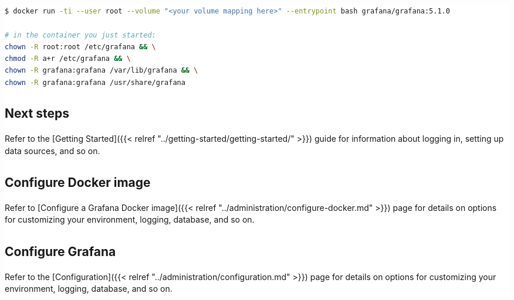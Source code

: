 ```bash
$ docker run -ti --user root --volume "<your volume mapping here>" --entrypoint bash grafana/grafana:5.1.0

# in the container you just started:
chown -R root:root /etc/grafana && \
chmod -R a+r /etc/grafana && \
chown -R grafana:grafana /var/lib/grafana && \
chown -R grafana:grafana /usr/share/grafana
```

## Next steps

Refer to the [Getting Started]({{< relref "../getting-started/getting-started/" >}}) guide for information about logging in, setting up data sources, and so on.

## Configure Docker image

Refer to [Configure a Grafana Docker image]({{< relref "../administration/configure-docker.md" >}}) page for details on options for customizing your environment, logging, database, and so on.

## Configure Grafana

Refer to the [Configuration]({{< relref "../administration/configuration.md" >}}) page for details on options for customizing your environment, logging, database, and so on.
